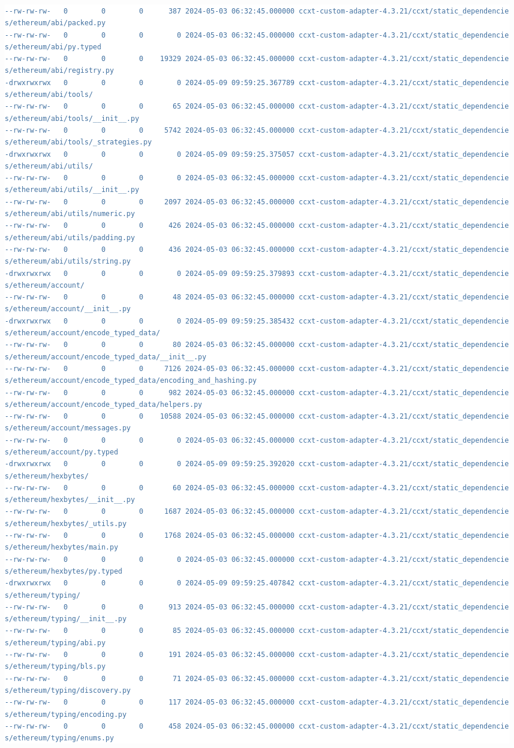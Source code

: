 ```diff
--rw-rw-rw-   0        0        0      387 2024-05-03 06:32:45.000000 ccxt-custom-adapter-4.3.21/ccxt/static_dependencies/ethereum/abi/packed.py
--rw-rw-rw-   0        0        0        0 2024-05-03 06:32:45.000000 ccxt-custom-adapter-4.3.21/ccxt/static_dependencies/ethereum/abi/py.typed
--rw-rw-rw-   0        0        0    19329 2024-05-03 06:32:45.000000 ccxt-custom-adapter-4.3.21/ccxt/static_dependencies/ethereum/abi/registry.py
-drwxrwxrwx   0        0        0        0 2024-05-09 09:59:25.367789 ccxt-custom-adapter-4.3.21/ccxt/static_dependencies/ethereum/abi/tools/
--rw-rw-rw-   0        0        0       65 2024-05-03 06:32:45.000000 ccxt-custom-adapter-4.3.21/ccxt/static_dependencies/ethereum/abi/tools/__init__.py
--rw-rw-rw-   0        0        0     5742 2024-05-03 06:32:45.000000 ccxt-custom-adapter-4.3.21/ccxt/static_dependencies/ethereum/abi/tools/_strategies.py
-drwxrwxrwx   0        0        0        0 2024-05-09 09:59:25.375057 ccxt-custom-adapter-4.3.21/ccxt/static_dependencies/ethereum/abi/utils/
--rw-rw-rw-   0        0        0        0 2024-05-03 06:32:45.000000 ccxt-custom-adapter-4.3.21/ccxt/static_dependencies/ethereum/abi/utils/__init__.py
--rw-rw-rw-   0        0        0     2097 2024-05-03 06:32:45.000000 ccxt-custom-adapter-4.3.21/ccxt/static_dependencies/ethereum/abi/utils/numeric.py
--rw-rw-rw-   0        0        0      426 2024-05-03 06:32:45.000000 ccxt-custom-adapter-4.3.21/ccxt/static_dependencies/ethereum/abi/utils/padding.py
--rw-rw-rw-   0        0        0      436 2024-05-03 06:32:45.000000 ccxt-custom-adapter-4.3.21/ccxt/static_dependencies/ethereum/abi/utils/string.py
-drwxrwxrwx   0        0        0        0 2024-05-09 09:59:25.379893 ccxt-custom-adapter-4.3.21/ccxt/static_dependencies/ethereum/account/
--rw-rw-rw-   0        0        0       48 2024-05-03 06:32:45.000000 ccxt-custom-adapter-4.3.21/ccxt/static_dependencies/ethereum/account/__init__.py
-drwxrwxrwx   0        0        0        0 2024-05-09 09:59:25.385432 ccxt-custom-adapter-4.3.21/ccxt/static_dependencies/ethereum/account/encode_typed_data/
--rw-rw-rw-   0        0        0       80 2024-05-03 06:32:45.000000 ccxt-custom-adapter-4.3.21/ccxt/static_dependencies/ethereum/account/encode_typed_data/__init__.py
--rw-rw-rw-   0        0        0     7126 2024-05-03 06:32:45.000000 ccxt-custom-adapter-4.3.21/ccxt/static_dependencies/ethereum/account/encode_typed_data/encoding_and_hashing.py
--rw-rw-rw-   0        0        0      982 2024-05-03 06:32:45.000000 ccxt-custom-adapter-4.3.21/ccxt/static_dependencies/ethereum/account/encode_typed_data/helpers.py
--rw-rw-rw-   0        0        0    10588 2024-05-03 06:32:45.000000 ccxt-custom-adapter-4.3.21/ccxt/static_dependencies/ethereum/account/messages.py
--rw-rw-rw-   0        0        0        0 2024-05-03 06:32:45.000000 ccxt-custom-adapter-4.3.21/ccxt/static_dependencies/ethereum/account/py.typed
-drwxrwxrwx   0        0        0        0 2024-05-09 09:59:25.392020 ccxt-custom-adapter-4.3.21/ccxt/static_dependencies/ethereum/hexbytes/
--rw-rw-rw-   0        0        0       60 2024-05-03 06:32:45.000000 ccxt-custom-adapter-4.3.21/ccxt/static_dependencies/ethereum/hexbytes/__init__.py
--rw-rw-rw-   0        0        0     1687 2024-05-03 06:32:45.000000 ccxt-custom-adapter-4.3.21/ccxt/static_dependencies/ethereum/hexbytes/_utils.py
--rw-rw-rw-   0        0        0     1768 2024-05-03 06:32:45.000000 ccxt-custom-adapter-4.3.21/ccxt/static_dependencies/ethereum/hexbytes/main.py
--rw-rw-rw-   0        0        0        0 2024-05-03 06:32:45.000000 ccxt-custom-adapter-4.3.21/ccxt/static_dependencies/ethereum/hexbytes/py.typed
-drwxrwxrwx   0        0        0        0 2024-05-09 09:59:25.407842 ccxt-custom-adapter-4.3.21/ccxt/static_dependencies/ethereum/typing/
--rw-rw-rw-   0        0        0      913 2024-05-03 06:32:45.000000 ccxt-custom-adapter-4.3.21/ccxt/static_dependencies/ethereum/typing/__init__.py
--rw-rw-rw-   0        0        0       85 2024-05-03 06:32:45.000000 ccxt-custom-adapter-4.3.21/ccxt/static_dependencies/ethereum/typing/abi.py
--rw-rw-rw-   0        0        0      191 2024-05-03 06:32:45.000000 ccxt-custom-adapter-4.3.21/ccxt/static_dependencies/ethereum/typing/bls.py
--rw-rw-rw-   0        0        0       71 2024-05-03 06:32:45.000000 ccxt-custom-adapter-4.3.21/ccxt/static_dependencies/ethereum/typing/discovery.py
--rw-rw-rw-   0        0        0      117 2024-05-03 06:32:45.000000 ccxt-custom-adapter-4.3.21/ccxt/static_dependencies/ethereum/typing/encoding.py
--rw-rw-rw-   0        0        0      458 2024-05-03 06:32:45.000000 ccxt-custom-adapter-4.3.21/ccxt/static_dependencies/ethereum/typing/enums.py
```